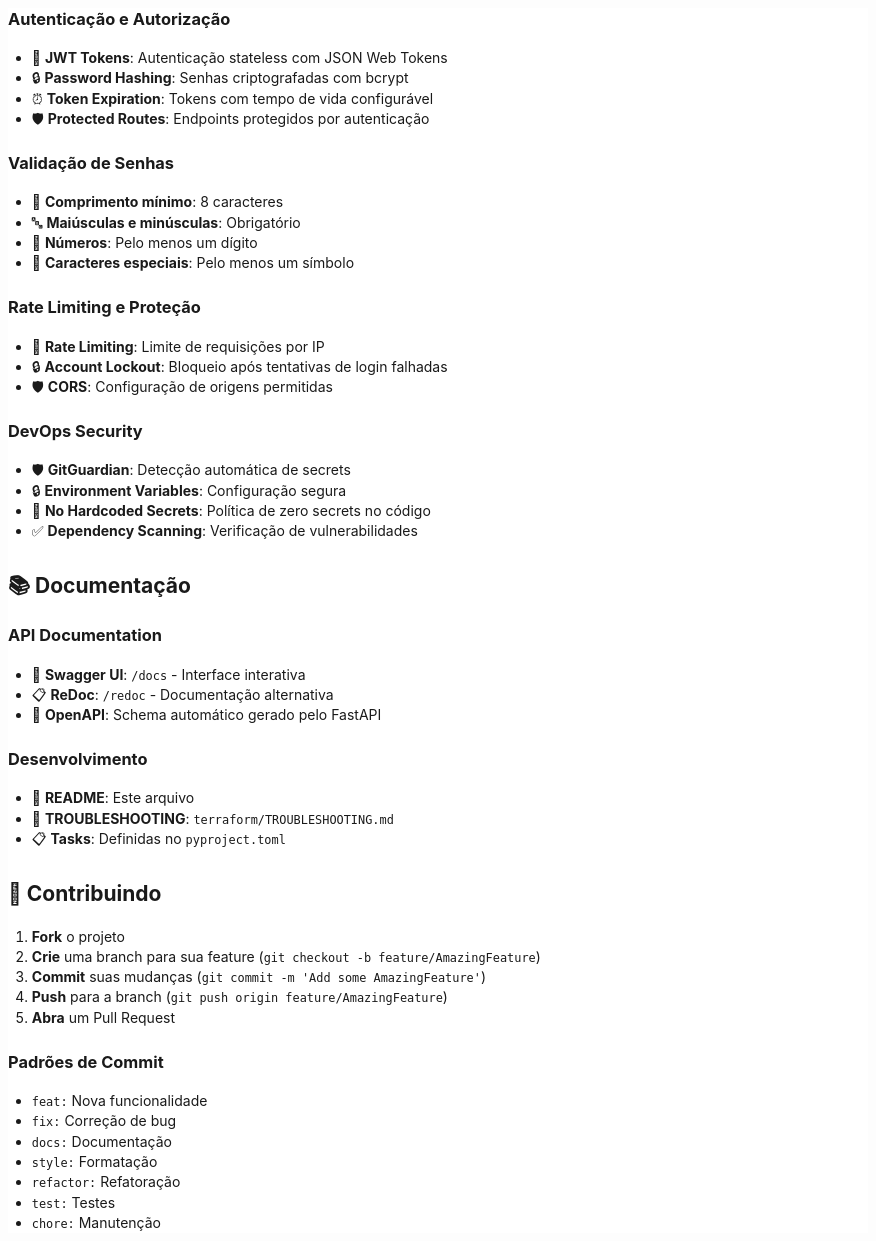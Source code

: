 ### **Autenticação e Autorização**
- 🔑 **JWT Tokens**: Autenticação stateless com JSON Web Tokens
- 🔒 **Password Hashing**: Senhas criptografadas com bcrypt
- ⏰ **Token Expiration**: Tokens com tempo de vida configurável
- 🛡️ **Protected Routes**: Endpoints protegidos por autenticação

### **Validação de Senhas**
- 📏 **Comprimento mínimo**: 8 caracteres
- 🔤 **Maiúsculas e minúsculas**: Obrigatório
- 🔢 **Números**: Pelo menos um dígito
- 🔣 **Caracteres especiais**: Pelo menos um símbolo

### **Rate Limiting e Proteção**
- 🚦 **Rate Limiting**: Limite de requisições por IP
- 🔒 **Account Lockout**: Bloqueio após tentativas de login falhadas
- 🛡️ **CORS**: Configuração de origens permitidas

### **DevOps Security**
- 🛡️ **GitGuardian**: Detecção automática de secrets
- 🔒 **Environment Variables**: Configuração segura
- 🚫 **No Hardcoded Secrets**: Política de zero secrets no código
- ✅ **Dependency Scanning**: Verificação de vulnerabilidades

## 📚 Documentação

### **API Documentation**
- 📖 **Swagger UI**: `/docs` - Interface interativa
- 📋 **ReDoc**: `/redoc` - Documentação alternativa
- 🔄 **OpenAPI**: Schema automático gerado pelo FastAPI

### **Desenvolvimento**
- 📝 **README**: Este arquivo
- 🔧 **TROUBLESHOOTING**: `terraform/TROUBLESHOOTING.md`
- 📋 **Tasks**: Definidas no `pyproject.toml`

## 🤝 Contribuindo

1. **Fork** o projeto
2. **Crie** uma branch para sua feature (`git checkout -b feature/AmazingFeature`)
3. **Commit** suas mudanças (`git commit -m 'Add some AmazingFeature'`)
4. **Push** para a branch (`git push origin feature/AmazingFeature`)
5. **Abra** um Pull Request

### **Padrões de Commit**
- `feat:` Nova funcionalidade
- `fix:` Correção de bug
- `docs:` Documentação
- `style:` Formatação
- `refactor:` Refatoração
- `test:` Testes
- `chore:` Manutenção
